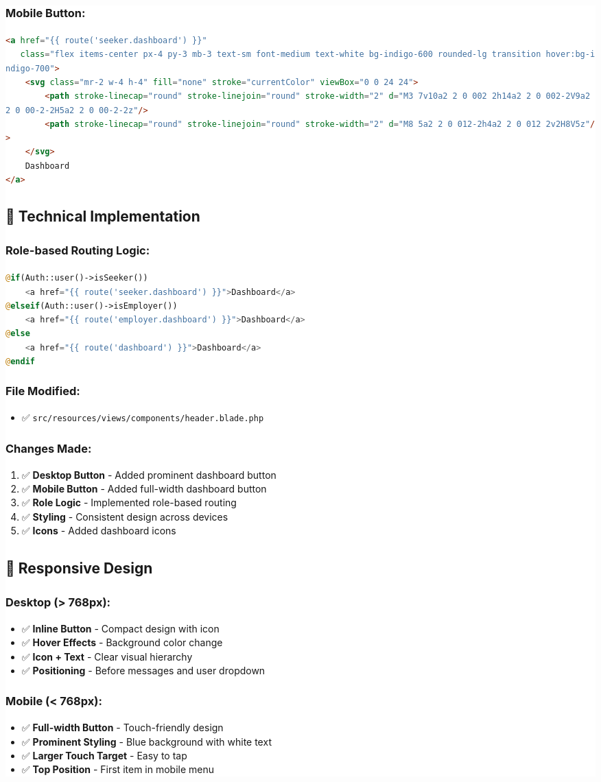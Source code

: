 ### **Mobile Button:**
```html
<a href="{{ route('seeker.dashboard') }}" 
   class="flex items-center px-4 py-3 mb-3 text-sm font-medium text-white bg-indigo-600 rounded-lg transition hover:bg-indigo-700">
    <svg class="mr-2 w-4 h-4" fill="none" stroke="currentColor" viewBox="0 0 24 24">
        <path stroke-linecap="round" stroke-linejoin="round" stroke-width="2" d="M3 7v10a2 2 0 002 2h14a2 2 0 002-2V9a2 2 0 00-2-2H5a2 2 0 00-2-2z"/>
        <path stroke-linecap="round" stroke-linejoin="round" stroke-width="2" d="M8 5a2 2 0 012-2h4a2 2 0 012 2v2H8V5z"/>
    </svg>
    Dashboard
</a>
```

## 🔧 Technical Implementation

### **Role-based Routing Logic:**
```php
@if(Auth::user()->isSeeker())
    <a href="{{ route('seeker.dashboard') }}">Dashboard</a>
@elseif(Auth::user()->isEmployer())
    <a href="{{ route('employer.dashboard') }}">Dashboard</a>
@else
    <a href="{{ route('dashboard') }}">Dashboard</a>
@endif
```

### **File Modified:**
- ✅ `src/resources/views/components/header.blade.php`

### **Changes Made:**
1. ✅ **Desktop Button** - Added prominent dashboard button
2. ✅ **Mobile Button** - Added full-width dashboard button
3. ✅ **Role Logic** - Implemented role-based routing
4. ✅ **Styling** - Consistent design across devices
5. ✅ **Icons** - Added dashboard icons

## 📱 Responsive Design

### **Desktop (> 768px):**
- ✅ **Inline Button** - Compact design with icon
- ✅ **Hover Effects** - Background color change
- ✅ **Icon + Text** - Clear visual hierarchy
- ✅ **Positioning** - Before messages and user dropdown

### **Mobile (< 768px):**
- ✅ **Full-width Button** - Touch-friendly design
- ✅ **Prominent Styling** - Blue background with white text
- ✅ **Larger Touch Target** - Easy to tap
- ✅ **Top Position** - First item in mobile menu
